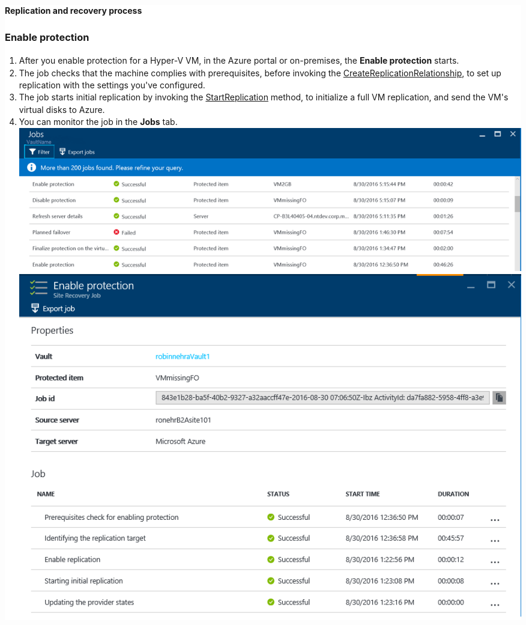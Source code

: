 **Replication and recovery process**

### Enable protection

1. After you enable protection for a Hyper-V VM, in the Azure portal or on-premises, the **Enable protection** starts.
2. The job checks that the machine complies with prerequisites, before invoking the [CreateReplicationRelationship](https://msdn.microsoft.com/library/hh850036.aspx), to set up replication with the settings you've configured.
3. The job starts initial replication by invoking the [StartReplication](https://msdn.microsoft.com/library/hh850303.aspx) method, to initialize a full VM replication, and send the VM's virtual disks to Azure.
4. You can monitor the job in the **Jobs** tab.
        ![Jobs list](media/concepts-hyper-v-to-azure-architecture/image1.png)
        ![Enable protection drill down](media/concepts-hyper-v-to-azure-architecture/image2.png)

